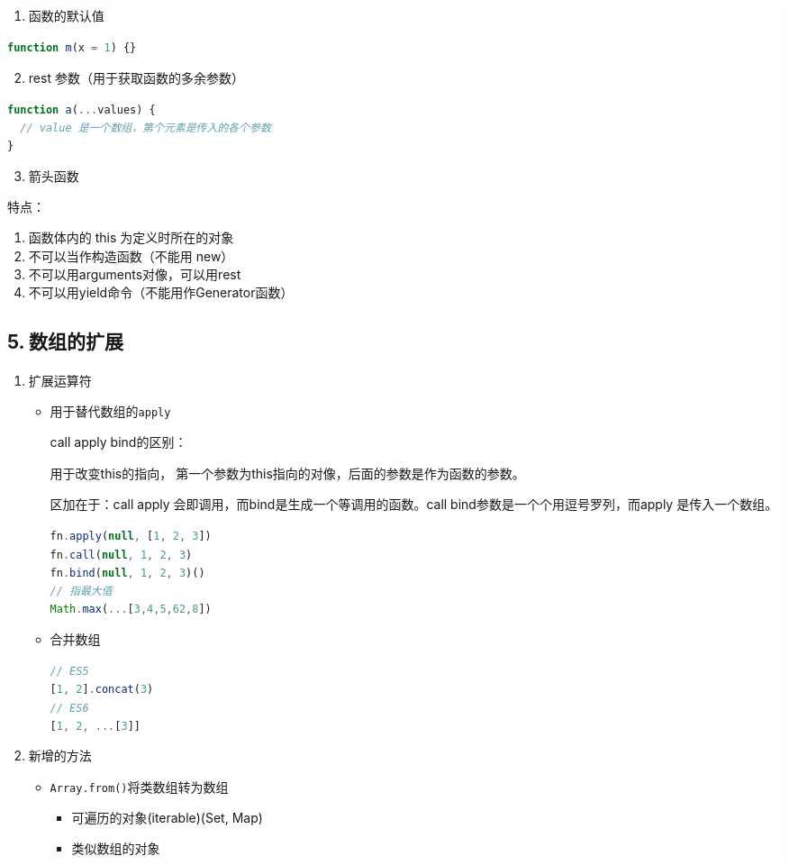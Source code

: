 1. 函数的默认值

  ```js
  function m(x = 1) {}
  ```

2. rest 参数（用于获取函数的多余参数）

  ```js
  function a(...values) {
    // value 是一个数组，第个元素是传入的各个参数
  }
  ```

3. 箭头函数

特点：

1. 函数体内的 this 为定义时所在的对象
2. 不可以当作构造函数（不能用 new）
3. 不可以用arguments对像，可以用rest
4. 不可以用yield命令（不能用作Generator函数）

## 5. 数组的扩展

1. 扩展运算符

   - 用于替代数组的`apply`

     call apply bind的区别：

     用于改变this的指向， 第一个参数为this指向的对像，后面的参数是作为函数的参数。

     区加在于：call apply 会即调用，而bind是生成一个等调用的函数。call bind参数是一个个用逗号罗列，而apply 是传入一个数组。

     ```js
     fn.apply(null, [1, 2, 3])
     fn.call(null, 1, 2, 3)
     fn.bind(null, 1, 2, 3)()
     // 指最大值
     Math.max(...[3,4,5,62,8])
     ```

   - 合并数组

     ```js
     // ES5
     [1, 2].concat(3)
     // ES6
     [1, 2, ...[3]]
     ```

2. 新增的方法

   - `Array.from()`将类数组转为数组

     - 可遍历的对象(iterable)(Set, Map)

     - 类似数组的对象
